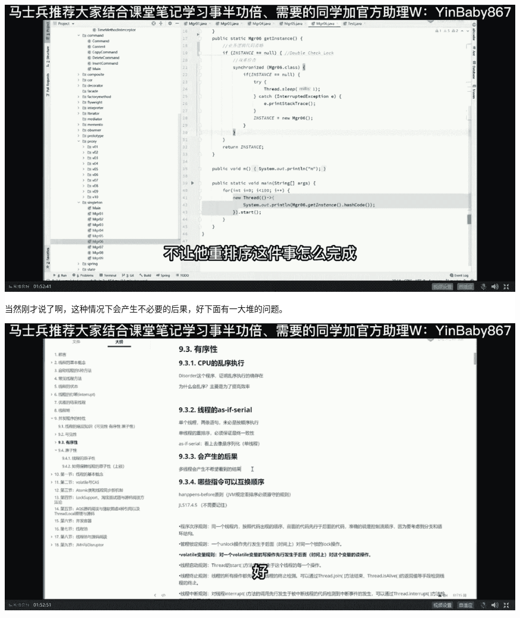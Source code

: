 ![](img/7910be287023a01afd11ad96cfc00c94_57.png)

当然刚才说了啊，这种情况下会产生不必要的后果，好下面有一大堆的问题。

![](img/7910be287023a01afd11ad96cfc00c94_59.png)
